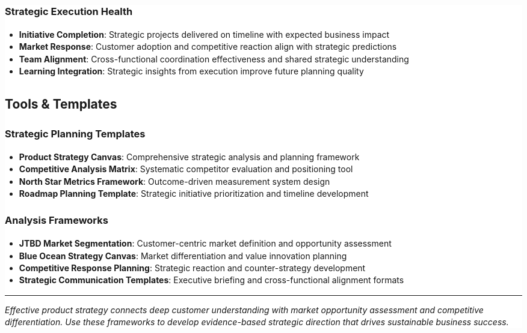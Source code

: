 ### Strategic Execution Health  
- **Initiative Completion**: Strategic projects delivered on timeline with expected business impact
- **Market Response**: Customer adoption and competitive reaction align with strategic predictions
- **Team Alignment**: Cross-functional coordination effectiveness and shared strategic understanding
- **Learning Integration**: Strategic insights from execution improve future planning quality

## Tools & Templates

### Strategic Planning Templates
- **Product Strategy Canvas**: Comprehensive strategic analysis and planning framework
- **Competitive Analysis Matrix**: Systematic competitor evaluation and positioning tool
- **North Star Metrics Framework**: Outcome-driven measurement system design
- **Roadmap Planning Template**: Strategic initiative prioritization and timeline development

### Analysis Frameworks
- **JTBD Market Segmentation**: Customer-centric market definition and opportunity assessment
- **Blue Ocean Strategy Canvas**: Market differentiation and value innovation planning  
- **Competitive Response Planning**: Strategic reaction and counter-strategy development
- **Strategic Communication Templates**: Executive briefing and cross-functional alignment formats

---

*Effective product strategy connects deep customer understanding with market opportunity assessment and competitive differentiation. Use these frameworks to develop evidence-based strategic direction that drives sustainable business success.*